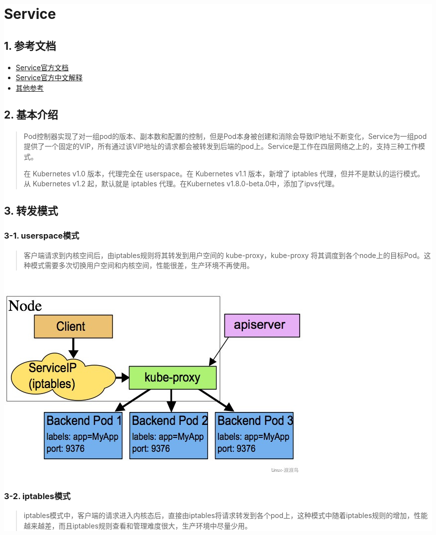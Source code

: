 # Service

## 1. 参考文档

- [Service官方文档](https://kubernetes.io/docs/concepts/services-networking/service/)
- [Service官方中文解释](https://github.com/kubernetes/ingress-nginx)
- [其他参考](https://www.yuque.com/duduniao/k8s/lk14ka)

## 2. 基本介绍

> Pod控制器实现了对一组pod的版本、副本数和配置的控制，但是Pod本身被创建和消除会导致IP地址不断变化，Service为一组pod提供了一个固定的VIP，所有通过该VIP地址的请求都会被转发到后端的pod上。Service是工作在四层网络之上的，支持三种工作模式。
> 
> 在 Kubernetes v1.0 版本，代理完全在 userspace。在 Kubernetes v1.1 版本，新增了 iptables 代理，但并不是默认的运行模式。 从 Kubernetes v1.2 起，默认就是 iptables 代理。在Kubernetes v1.8.0-beta.0中，添加了ipvs代理。

## 3. 转发模式

### 3-1. userspace模式

> 客户端请求到内核空间后，由iptables规则将其转发到用户空间的 kube-proxy，kube-proxy 将其调度到各个node上的目标Pod。这种模式需要多次切换用户空间和内核空间，性能很差，生产环境不再使用。

![picture](../../Image/1579700610515-71593fa8-5f55-487b-8451-8c20dc242afa.jpeg)

### 3-2. iptables模式

> iptables模式中，客户端的请求进入内核态后，直接由iptables将请求转发到各个pod上，这种模式中随着iptables规则的增加，性能越来越差，而且iptables规则查看和管理难度很大，生产环境中尽量少用。

